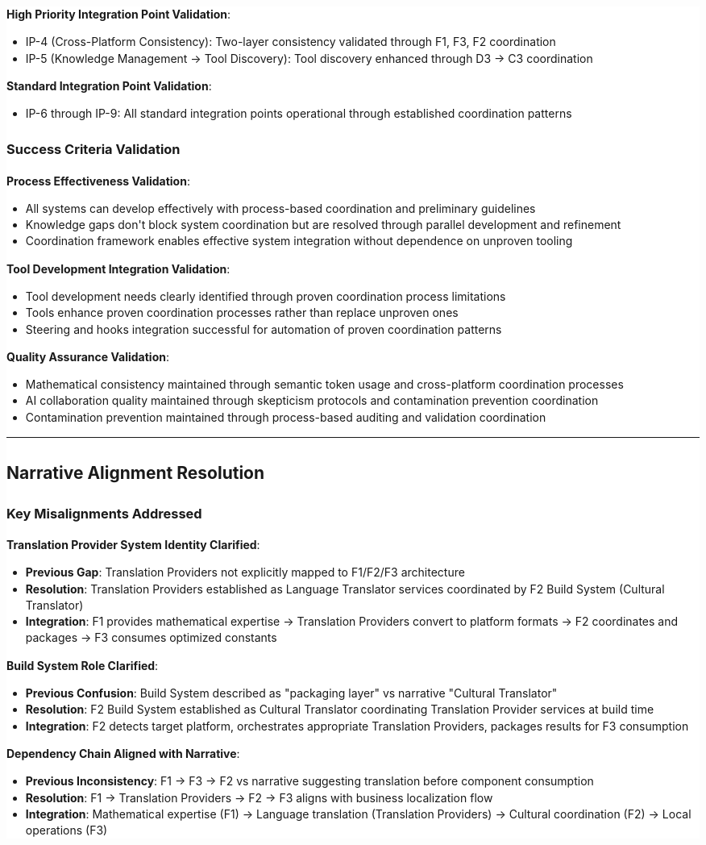 **High Priority Integration Point Validation**:
- IP-4 (Cross-Platform Consistency): Two-layer consistency validated through F1, F3, F2 coordination
- IP-5 (Knowledge Management → Tool Discovery): Tool discovery enhanced through D3 → C3 coordination

**Standard Integration Point Validation**:
- IP-6 through IP-9: All standard integration points operational through established coordination patterns

### Success Criteria Validation

**Process Effectiveness Validation**:
- All systems can develop effectively with process-based coordination and preliminary guidelines
- Knowledge gaps don't block system coordination but are resolved through parallel development and refinement
- Coordination framework enables effective system integration without dependence on unproven tooling

**Tool Development Integration Validation**:
- Tool development needs clearly identified through proven coordination process limitations
- Tools enhance proven coordination processes rather than replace unproven ones
- Steering and hooks integration successful for automation of proven coordination patterns

**Quality Assurance Validation**:
- Mathematical consistency maintained through semantic token usage and cross-platform coordination processes
- AI collaboration quality maintained through skepticism protocols and contamination prevention coordination
- Contamination prevention maintained through process-based auditing and validation coordination

---

## Narrative Alignment Resolution

### Key Misalignments Addressed

**Translation Provider System Identity Clarified**:
- **Previous Gap**: Translation Providers not explicitly mapped to F1/F2/F3 architecture
- **Resolution**: Translation Providers established as Language Translator services coordinated by F2 Build System (Cultural Translator)
- **Integration**: F1 provides mathematical expertise → Translation Providers convert to platform formats → F2 coordinates and packages → F3 consumes optimized constants

**Build System Role Clarified**:
- **Previous Confusion**: Build System described as "packaging layer" vs narrative "Cultural Translator"
- **Resolution**: F2 Build System established as Cultural Translator coordinating Translation Provider services at build time
- **Integration**: F2 detects target platform, orchestrates appropriate Translation Providers, packages results for F3 consumption

**Dependency Chain Aligned with Narrative**:
- **Previous Inconsistency**: F1 → F3 → F2 vs narrative suggesting translation before component consumption
- **Resolution**: F1 → Translation Providers → F2 → F3 aligns with business localization flow
- **Integration**: Mathematical expertise (F1) → Language translation (Translation Providers) → Cultural coordination (F2) → Local operations (F3)
